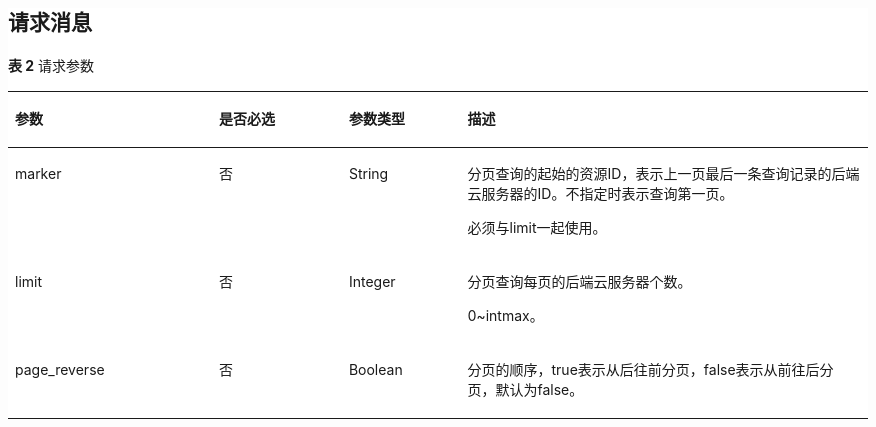 ## 请求消息<a name="zh-cn_topic_0049139655_section46037880"></a>

**表 2**  请求参数

<a name="table1976114363134"></a>
<table><thead align="left"><tr id="row1293643615135"><th class="cellrowborder" valign="top" width="23.72%" id="mcps1.2.5.1.1"><p id="p18936103611135"><a name="p18936103611135"></a><a name="p18936103611135"></a>参数</p>
</th>
<th class="cellrowborder" valign="top" width="15.110000000000001%" id="mcps1.2.5.1.2"><p id="p14936936181318"><a name="p14936936181318"></a><a name="p14936936181318"></a>是否必选</p>
</th>
<th class="cellrowborder" valign="top" width="13.79%" id="mcps1.2.5.1.3"><p id="p14936103661320"><a name="p14936103661320"></a><a name="p14936103661320"></a>参数类型</p>
</th>
<th class="cellrowborder" valign="top" width="47.38%" id="mcps1.2.5.1.4"><p id="p1593610361132"><a name="p1593610361132"></a><a name="p1593610361132"></a>描述</p>
</th>
</tr>
</thead>
<tbody><tr id="row109368364136"><td class="cellrowborder" valign="top" width="23.72%" headers="mcps1.2.5.1.1 "><p id="p093617364138"><a name="p093617364138"></a><a name="p093617364138"></a>marker</p>
</td>
<td class="cellrowborder" valign="top" width="15.110000000000001%" headers="mcps1.2.5.1.2 "><p id="p6936836111310"><a name="p6936836111310"></a><a name="p6936836111310"></a>否</p>
</td>
<td class="cellrowborder" valign="top" width="13.79%" headers="mcps1.2.5.1.3 "><p id="p1993683651310"><a name="p1993683651310"></a><a name="p1993683651310"></a>String</p>
</td>
<td class="cellrowborder" valign="top" width="47.38%" headers="mcps1.2.5.1.4 "><p id="p179681426923"><a name="p179681426923"></a><a name="p179681426923"></a>分页查询的起始的资源ID，表示上一页最后一条查询记录的后端云服务器的ID。不指定时表示查询第一页。</p>
<p id="p124032918214"><a name="p124032918214"></a><a name="p124032918214"></a>必须与limit一起使用。</p>
</td>
</tr>
<tr id="row4937113681318"><td class="cellrowborder" valign="top" width="23.72%" headers="mcps1.2.5.1.1 "><p id="p1393723681320"><a name="p1393723681320"></a><a name="p1393723681320"></a>limit</p>
</td>
<td class="cellrowborder" valign="top" width="15.110000000000001%" headers="mcps1.2.5.1.2 "><p id="p7937183620135"><a name="p7937183620135"></a><a name="p7937183620135"></a>否</p>
</td>
<td class="cellrowborder" valign="top" width="13.79%" headers="mcps1.2.5.1.3 "><p id="p093793618136"><a name="p093793618136"></a><a name="p093793618136"></a>Integer</p>
</td>
<td class="cellrowborder" valign="top" width="47.38%" headers="mcps1.2.5.1.4 "><p id="p814016314216"><a name="p814016314216"></a><a name="p814016314216"></a>分页查询每页的后端云服务器个数。</p>
<p id="p1414613319219"><a name="p1414613319219"></a><a name="p1414613319219"></a>0~intmax。</p>
</td>
</tr>
<tr id="row89371836121318"><td class="cellrowborder" valign="top" width="23.72%" headers="mcps1.2.5.1.1 "><p id="p209371436171317"><a name="p209371436171317"></a><a name="p209371436171317"></a>page_reverse</p>
</td>
<td class="cellrowborder" valign="top" width="15.110000000000001%" headers="mcps1.2.5.1.2 "><p id="p993733614135"><a name="p993733614135"></a><a name="p993733614135"></a>否</p>
</td>
<td class="cellrowborder" valign="top" width="13.79%" headers="mcps1.2.5.1.3 "><p id="p2937536161315"><a name="p2937536161315"></a><a name="p2937536161315"></a>Boolean</p>
</td>
<td class="cellrowborder" valign="top" width="47.38%" headers="mcps1.2.5.1.4 "><p id="p5902734022"><a name="p5902734022"></a><a name="p5902734022"></a>分页的顺序，true表示从后往前分页，false表示从前往后分页，默认为false。</p>